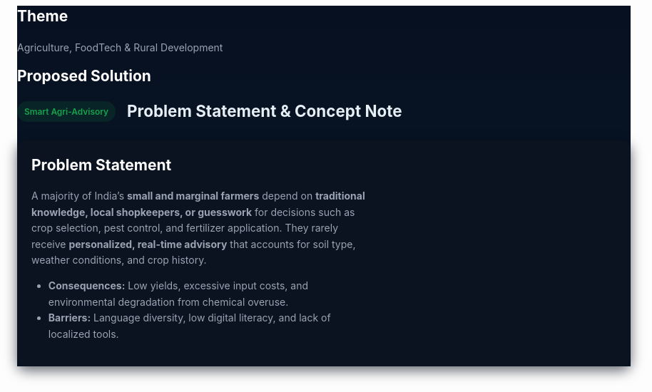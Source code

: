 ## Theme
Agriculture, FoodTech & Rural Development

## Proposed Solution
<!doctype html>
<html lang="en">
<head>
  <meta charset="utf-8" />
  <meta name="viewport" content="width=device-width, initial-scale=1" />
  <title>Smart Agri-Advisory — Problem Statement</title>
  <style>
    :root{--bg:#0f1724;--card:#0b1220;--muted:#9aa4b2;--accent:#16a34a;--glass:rgba(255,255,255,0.03)}
    body{font-family:Inter,Segoe UI,Roboto,Arial,sans-serif;background:linear-gradient(180deg,#071020 0%, #071827 100%);color:#e6eef6;margin:0;padding:32px}
    .container{max-width:900px;margin:0 auto}
    header{display:flex;align-items:center;gap:16px;margin-bottom:24px}
    header h1{font-size:1.6rem;margin:0}
    .card{background:var(--card);border-radius:12px;padding:20px;box-shadow:0 6px 18px rgba(2,6,23,0.6);}
    h2{color:#fff;margin-top:0}
    p{color:var(--muted);line-height:1.6}
    ul{color:var(--muted);line-height:1.6}
    .grid{display:grid;grid-template-columns:1fr 320px;gap:20px}
    .right{background:var(--glass);padding:16px;border-radius:10px}
    .badge{display:inline-block;background:rgba(22,163,74,0.12);color:var(--accent);padding:6px 10px;border-radius:999px;font-weight:600;font-size:0.85rem}
    footer{margin-top:18px;color:var(--muted);font-size:0.9rem}
    pre{background:#071827;color:#9fd3b2;padding:12px;border-radius:8px;overflow:auto}
    @media (max-width:900px){.grid{grid-template-columns:1fr}}
  </style>
</head>
<body>
  <div class="container">
    <header>
      <div class="badge">Smart Agri-Advisory</div>
      <h1>Problem Statement & Concept Note</h1>
    </header>

<div class="card">
      <div class="grid">
        <main>
          <section>
            <h2>Problem Statement</h2>
            <p>A majority of India’s <strong>small and marginal farmers</strong> depend on <strong>traditional knowledge, local shopkeepers, or guesswork</strong> for decisions such as crop selection, pest control, and fertilizer application. They rarely receive <strong>personalized, real-time advisory</strong> that accounts for soil type, weather conditions, and crop history.</p>
            <ul>
              <li><strong>Consequences:</strong> Low yields, excessive input costs, and environmental degradation from chemical overuse.</li>
              <li><strong>Barriers:</strong> Language diversity, low digital literacy, and lack of localized tools.</li>
            </ul>
          </section>
